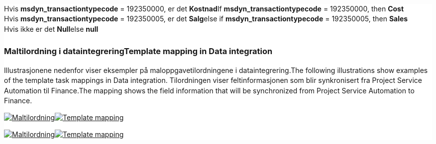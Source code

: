 <span data-ttu-id="7b360-212">Hvis **msdyn\_transactiontypecode** = 192350000, er det **Kostnad**</span><span class="sxs-lookup"><span data-stu-id="7b360-212">If **msdyn\_transactiontypecode** = 192350000, then **Cost**</span></span>  
<span data-ttu-id="7b360-213">Hvis **msdyn\_transactiontypecode** = 192350005, er det **Salg**</span><span class="sxs-lookup"><span data-stu-id="7b360-213">else if **msdyn\_transactiontypecode** = 192350005, then **Sales**</span></span>  
<span data-ttu-id="7b360-214">Hvis ikke er det **Null**</span><span class="sxs-lookup"><span data-stu-id="7b360-214">else **null**</span></span>

### <a name="template-mapping-in-data-integration"></a><span data-ttu-id="7b360-215">Maltilordning i dataintegrering</span><span class="sxs-lookup"><span data-stu-id="7b360-215">Template mapping in Data integration</span></span>

<span data-ttu-id="7b360-216">Illustrasjonene nedenfor viser eksempler på maloppgavetilordningene i dataintegrering.</span><span class="sxs-lookup"><span data-stu-id="7b360-216">The following illustrations show examples of the template task mappings in Data integration.</span></span> <span data-ttu-id="7b360-217">Tilordningen viser feltinformasjonen som blir synkronisert fra Project Service Automation til Finance.</span><span class="sxs-lookup"><span data-stu-id="7b360-217">The mapping shows the field information that will be synchronized from Project Service Automation to Finance.</span></span>

<span data-ttu-id="7b360-218">[![Maltilordning](./media/ExpenseEstimateTransactionRelationshipsMapping.jpg)](./media/ExpenseEstimateTransactionRelationshipsMapping.jpg)</span><span class="sxs-lookup"><span data-stu-id="7b360-218">[![Template mapping](./media/ExpenseEstimateTransactionRelationshipsMapping.jpg)](./media/ExpenseEstimateTransactionRelationshipsMapping.jpg)</span></span>

<span data-ttu-id="7b360-219">[![Maltilordning](./media/ExpenseEstimatesMapping.jpg)](./media/ExpenseEstimatesMapping.jpg)</span><span class="sxs-lookup"><span data-stu-id="7b360-219">[![Template mapping](./media/ExpenseEstimatesMapping.jpg)](./media/ExpenseEstimatesMapping.jpg)</span></span>
